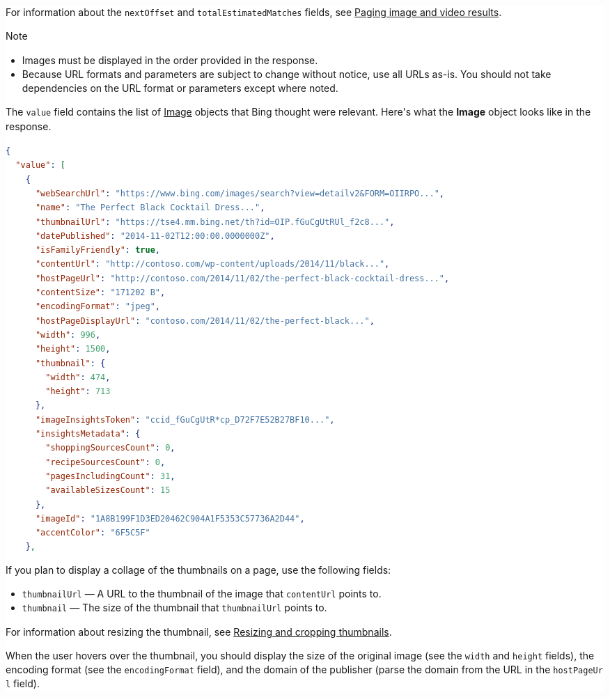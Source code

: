 For information about the `nextOffset` and `totalEstimatedMatches` fields, see [Paging image and video results](../../bing-web-search/page-results.md#paging-image-and-video-results).

> [!NOTE]
> - Images must be displayed in the order provided in the response.
> - Because URL formats and parameters are subject to change without notice, use all URLs as-is. You should not take dependencies on the URL format or parameters except where noted.

The `value` field contains the list of [Image](../reference/response-objects.md#image) objects that Bing thought were relevant. Here's what the **Image** object looks like in the response.

```json
{
  "value": [
    {
      "webSearchUrl": "https://www.bing.com/images/search?view=detailv2&FORM=OIIRPO...",
      "name": "The Perfect Black Cocktail Dress...",
      "thumbnailUrl": "https://tse4.mm.bing.net/th?id=OIP.fGuCgUtRUl_f2c8...",
      "datePublished": "2014-11-02T12:00:00.0000000Z",
      "isFamilyFriendly": true,
      "contentUrl": "http://contoso.com/wp-content/uploads/2014/11/black...",
      "hostPageUrl": "http://contoso.com/2014/11/02/the-perfect-black-cocktail-dress...",
      "contentSize": "171202 B",
      "encodingFormat": "jpeg",
      "hostPageDisplayUrl": "contoso.com/2014/11/02/the-perfect-black...",
      "width": 996,
      "height": 1500,
      "thumbnail": {
        "width": 474,
        "height": 713
      },
      "imageInsightsToken": "ccid_fGuCgUtR*cp_D72F7E52B27BF10...",
      "insightsMetadata": {
        "shoppingSourcesCount": 0,
        "recipeSourcesCount": 0,
        "pagesIncludingCount": 31,
        "availableSizesCount": 15
      },
      "imageId": "1A8B199F1D3ED20462C904A1F5353C57736A2D44",
      "accentColor": "6F5C5F"
    },
```

If you plan to display a collage of the thumbnails on a page, use the following fields:

- `thumbnailUrl` &mdash; A URL to the thumbnail of the image that `contentUrl` points to.
- `thumbnail` &mdash; The size of the thumbnail that `thumbnailUrl` points to.

For information about resizing the thumbnail, see [Resizing and cropping thumbnails](../../bing-web-search/resize-and-crop-thumbnails.md).

When the user hovers over the thumbnail, you should display the size of the original image (see the `width` and `height` fields), the encoding format (see the `encodingFormat` field), and the domain of the publisher (parse the domain from the URL in the `hostPageUrl` field).
